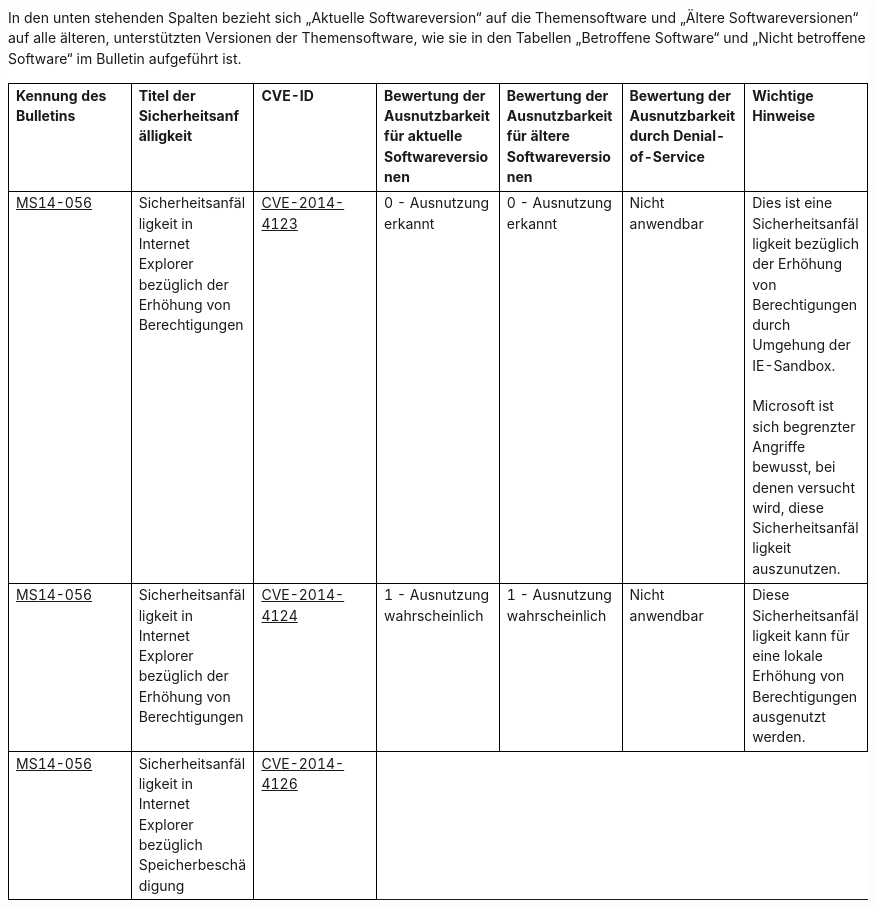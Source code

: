 In den unten stehenden Spalten bezieht sich „Aktuelle Softwareversion“ auf die Themensoftware und „Ältere Softwareversionen“ auf alle älteren, unterstützten Versionen der Themensoftware, wie sie in den Tabellen „Betroffene Software“ und „Nicht betroffene Software“ im Bulletin aufgeführt ist.
 
<p> </p>
<table style="width:100%;">
<colgroup>
<col width="14%" />
<col width="14%" />
<col width="14%" />
<col width="14%" />
<col width="14%" />
<col width="14%" />
<col width="14%" />
</colgroup>
<tbody>
<tr class="odd">
<td style="border:1px solid black;"><strong>Kennung des Bulletins</strong></td>
<td style="border:1px solid black;"><strong>Titel der Sicherheitsanfälligkeit</strong></td>
<td style="border:1px solid black;"><strong>CVE-ID</strong></td>
<td style="border:1px solid black;"><strong>Bewertung der Ausnutzbarkeit für aktuelle Softwareversionen</strong></td>
<td style="border:1px solid black;"><strong>Bewertung der Ausnutzbarkeit für ältere Softwareversionen</strong></td>
<td style="border:1px solid black;"><strong>Bewertung der Ausnutzbarkeit durch Denial-of-Service</strong></td>
<td style="border:1px solid black;"><strong>Wichtige Hinweise</strong></td>
</tr>
<tr class="even">
<td style="border:1px solid black;"><a href="https://go.microsoft.com/fwlink/?linkid=513092">MS14-056</a></td>
<td style="border:1px solid black;">Sicherheitsanfälligkeit in Internet Explorer bezüglich der Erhöhung von Berechtigungen</td>
<td style="border:1px solid black;"><a href="https://www.cve.mitre.org/cgi-bin/cvename.cgi?name=cve-2014-4123">CVE-2014-4123</a></td>
<td style="border:1px solid black;">0 - Ausnutzung erkannt</td>
<td style="border:1px solid black;">0 - Ausnutzung erkannt</td>
<td style="border:1px solid black;">Nicht anwendbar</td>
<td style="border:1px solid black;">Dies ist eine Sicherheitsanfälligkeit bezüglich der Erhöhung von Berechtigungen durch Umgehung der IE-Sandbox.<br />
<br />
Microsoft ist sich begrenzter Angriffe bewusst, bei denen versucht wird, diese Sicherheitsanfälligkeit auszunutzen.</td>
</tr>
<tr class="odd">
<td style="border:1px solid black;"><a href="https://go.microsoft.com/fwlink/?linkid=513092">MS14-056</a></td>
<td style="border:1px solid black;">Sicherheitsanfälligkeit in Internet Explorer bezüglich der Erhöhung von Berechtigungen</td>
<td style="border:1px solid black;"><a href="https://www.cve.mitre.org/cgi-bin/cvename.cgi?name=cve-2014-4124">CVE-2014-4124</a></td>
<td style="border:1px solid black;">1 - Ausnutzung wahrscheinlich</td>
<td style="border:1px solid black;">1 - Ausnutzung wahrscheinlich</td>
<td style="border:1px solid black;">Nicht anwendbar</td>
<td style="border:1px solid black;">Diese Sicherheitsanfälligkeit kann für eine lokale Erhöhung von Berechtigungen ausgenutzt werden.</td>
</tr>
<tr class="even">
<td style="border:1px solid black;"><a href="https://go.microsoft.com/fwlink/?linkid=513092">MS14-056</a></td>
<td style="border:1px solid black;">Sicherheitsanfälligkeit in Internet Explorer bezüglich Speicherbeschädigung</td>
<td style="border:1px solid black;"><a href="https://www.cve.mitre.org/cgi-bin/cvename.cgi?name=cve-2014-4126">CVE-2014-4126</a></td>